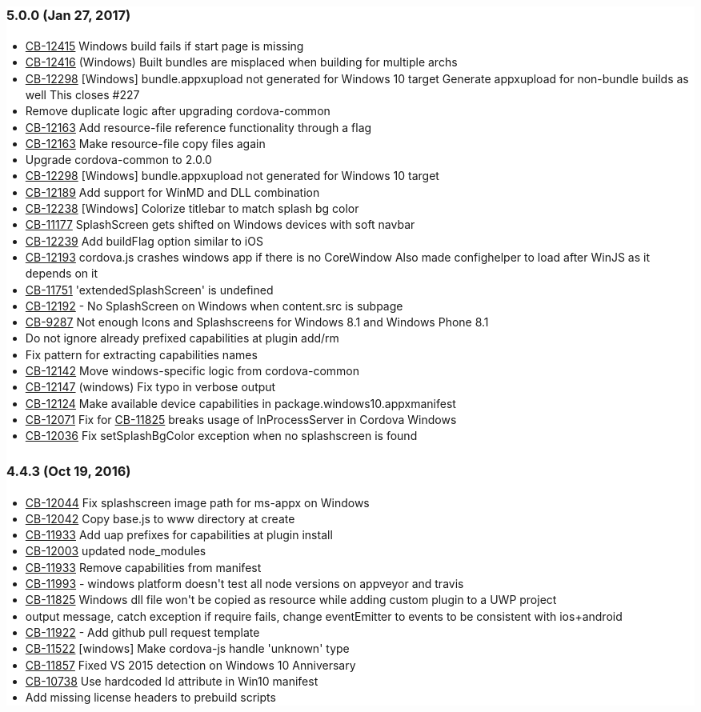 ### 5.0.0 (Jan 27, 2017)
* [CB-12415](https://issues.apache.org/jira/browse/CB-12415) Windows build fails if start page is missing
* [CB-12416](https://issues.apache.org/jira/browse/CB-12416) (Windows) Built bundles are misplaced when building for multiple archs
* [CB-12298](https://issues.apache.org/jira/browse/CB-12298) [Windows] bundle.appxupload not generated for Windows 10 target Generate appxupload for non-bundle builds as well This closes #227
* Remove duplicate logic after upgrading cordova-common
* [CB-12163](https://issues.apache.org/jira/browse/CB-12163) Add resource-file reference functionality through a flag
* [CB-12163](https://issues.apache.org/jira/browse/CB-12163) Make resource-file copy files again
* Upgrade cordova-common to 2.0.0
* [CB-12298](https://issues.apache.org/jira/browse/CB-12298) [Windows] bundle.appxupload not generated for Windows 10 target
* [CB-12189](https://issues.apache.org/jira/browse/CB-12189) Add support for WinMD and DLL combination
* [CB-12238](https://issues.apache.org/jira/browse/CB-12238) [Windows] Colorize titlebar to match splash bg color
* [CB-11177](https://issues.apache.org/jira/browse/CB-11177) SplashScreen gets shifted on Windows devices with soft navbar
* [CB-12239](https://issues.apache.org/jira/browse/CB-12239) Add buildFlag option similar to iOS
* [CB-12193](https://issues.apache.org/jira/browse/CB-12193) cordova.js crashes windows app if there is no CoreWindow Also made confighelper to load after WinJS as it depends on it
* [CB-11751](https://issues.apache.org/jira/browse/CB-11751) 'extendedSplashScreen' is undefined
* [CB-12192](https://issues.apache.org/jira/browse/CB-12192) - No SplashScreen on Windows when content.src is subpage
* [CB-9287](https://issues.apache.org/jira/browse/CB-9287) Not enough Icons and Splashscreens for Windows 8.1 and Windows Phone 8.1
* Do not ignore already prefixed capabilities at plugin add/rm
* Fix pattern for extracting capabilities names
* [CB-12142](https://issues.apache.org/jira/browse/CB-12142) Move windows-specific logic from cordova-common
* [CB-12147](https://issues.apache.org/jira/browse/CB-12147) (windows) Fix typo in verbose output
* [CB-12124](https://issues.apache.org/jira/browse/CB-12124) Make available device capabilities in package.windows10.appxmanifest
* [CB-12071](https://issues.apache.org/jira/browse/CB-12071) Fix for [CB-11825](https://issues.apache.org/jira/browse/CB-11825) breaks usage of InProcessServer in Cordova Windows
* [CB-12036](https://issues.apache.org/jira/browse/CB-12036) Fix setSplashBgColor exception when no splashscreen is found

### 4.4.3 (Oct 19, 2016)
* [CB-12044](https://issues.apache.org/jira/browse/CB-12044) Fix splashscreen image path for ms-appx on Windows
* [CB-12042](https://issues.apache.org/jira/browse/CB-12042) Copy base.js to www directory at create
* [CB-11933](https://issues.apache.org/jira/browse/CB-11933) Add uap prefixes for capabilities at plugin install
* [CB-12003](https://issues.apache.org/jira/browse/CB-12003) updated node_modules
* [CB-11933](https://issues.apache.org/jira/browse/CB-11933) Remove capabilities from manifest
* [CB-11993](https://issues.apache.org/jira/browse/CB-11993) - windows platform doesn't test all node versions on appveyor and travis
* [CB-11825](https://issues.apache.org/jira/browse/CB-11825) Windows dll file won't be copied as resource while adding custom plugin to a UWP project
* output message, catch exception if require fails, change eventEmitter to events to be consistent with ios+android
* [CB-11922](https://issues.apache.org/jira/browse/CB-11922) - Add github pull request template
* [CB-11522](https://issues.apache.org/jira/browse/CB-11522) [windows] Make cordova-js handle 'unknown' type
* [CB-11857](https://issues.apache.org/jira/browse/CB-11857) Fixed VS 2015 detection on Windows 10 Anniversary
* [CB-10738](https://issues.apache.org/jira/browse/CB-10738) Use hardcoded Id attribute in Win10 manifest
* Add missing license headers to prebuild scripts